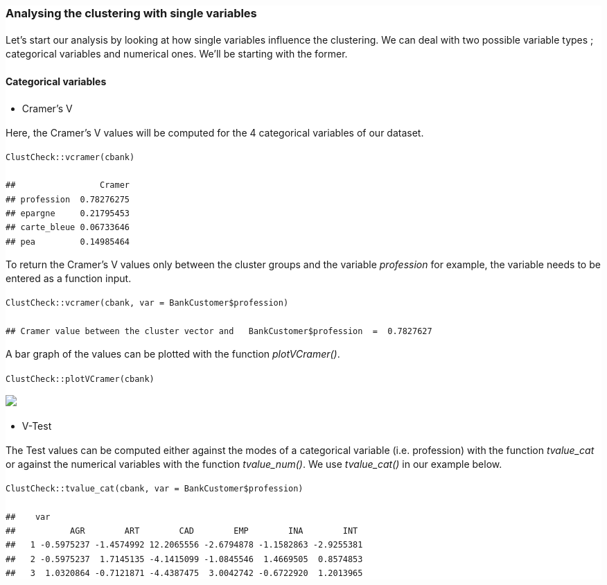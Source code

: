### Analysing the clustering with single variables

Let’s start our analysis by looking at how single variables influence
the clustering. We can deal with two possible variable types ;
categorical variables and numerical ones. We’ll be starting with the
former.

#### Categorical variables

-   Cramer’s V

Here, the Cramer’s V values will be computed for the 4 categorical
variables of our dataset.

    ClustCheck::vcramer(cbank)

    ##                 Cramer
    ## profession  0.78276275
    ## epargne     0.21795453
    ## carte_bleue 0.06733646
    ## pea         0.14985464

To return the Cramer’s V values only between the cluster groups and the
variable *profession* for example, the variable needs to be entered as a
function input.

    ClustCheck::vcramer(cbank, var = BankCustomer$profession)

    ## Cramer value between the cluster vector and   BankCustomer$profession  =  0.7827627

A bar graph of the values can be plotted with the function
*plotVCramer()*.

    ClustCheck::plotVCramer(cbank)

![](README_files/figure-markdown_strict/unnamed-chunk-7-1.png)

-   V-Test

The Test values can be computed either against the modes of a
categorical variable (i.e. profession) with the function *tvalue\_cat*
or against the numerical variables with the function *tvalue\_num()*. We
use *tvalue\_cat()* in our example below.

    ClustCheck::tvalue_cat(cbank, var = BankCustomer$profession)

    ##    var
    ##           AGR        ART        CAD        EMP        INA        INT 
    ##   1 -0.5975237 -1.4574992 12.2065556 -2.6794878 -1.1582863 -2.9255381
    ##   2 -0.5975237  1.7145135 -4.1415099 -1.0845546  1.4669505  0.8574853
    ##   3  1.0320864 -0.7121871 -4.4387475  3.0042742 -0.6722920  1.2013965